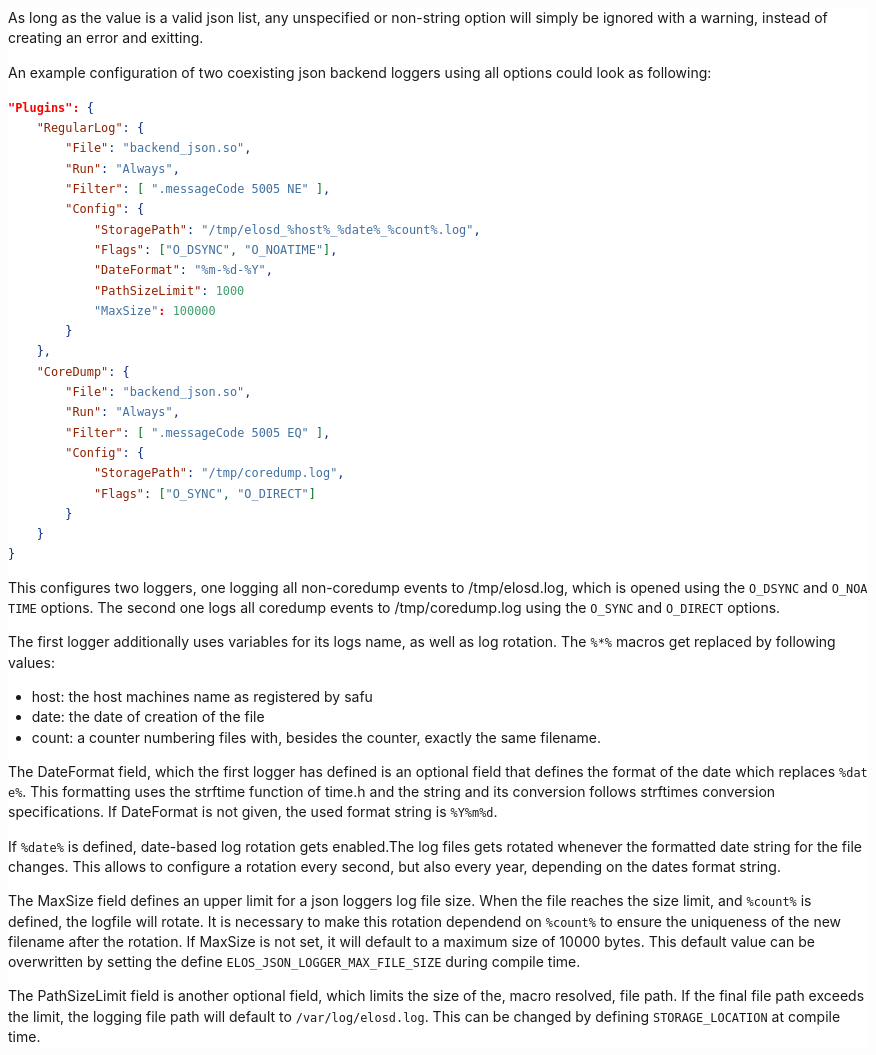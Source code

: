 As long as the value is a valid json list, any unspecified or non-string option
will simply be ignored with a warning, instead of creating an error and exitting.

An example configuration of two coexisting json backend loggers using all options
could look as following:
```json
"Plugins": {
    "RegularLog": {
        "File": "backend_json.so",
        "Run": "Always",
        "Filter": [ ".messageCode 5005 NE" ],
        "Config": {
            "StoragePath": "/tmp/elosd_%host%_%date%_%count%.log",
            "Flags": ["O_DSYNC", "O_NOATIME"],
            "DateFormat": "%m-%d-%Y",
            "PathSizeLimit": 1000
            "MaxSize": 100000
        }
    },
    "CoreDump": {
        "File": "backend_json.so",
        "Run": "Always",
        "Filter": [ ".messageCode 5005 EQ" ],
        "Config": {
            "StoragePath": "/tmp/coredump.log",
            "Flags": ["O_SYNC", "O_DIRECT"]
        }
    }
}
```
This configures two loggers, one logging all non-coredump events to /tmp/elosd.log,
which is opened using the ```O_DSYNC``` and ```O_NOATIME``` options. The second
one logs all coredump events to /tmp/coredump.log using the ```O_SYNC``` and
```O_DIRECT``` options.

The first logger additionally uses variables for its logs name, as well as log
rotation. The ```%*%``` macros get replaced by following values:
- host: the host machines name as registered by safu
- date: the date of creation of the file
- count: a counter numbering files with, besides the counter, exactly the same
	filename.

The DateFormat field, which the first logger has defined is an optional field
that defines the format of the date which replaces ```%date%```. This formatting
uses the strftime function of time.h and the string and its conversion follows
strftimes conversion specifications. If DateFormat is not given, the used format
string is ```%Y%m%d```.

If ```%date%``` is defined, date-based log rotation gets enabled.The log files
gets rotated whenever the formatted date string for the file changes. This
allows to configure a rotation every second, but also every year, depending on
the dates format string.

The MaxSize field defines an upper limit for a json loggers log file size.
When the file reaches the size limit, and ```%count%``` is defined,
the logfile will rotate. It is necessary to make this rotation dependend on
```%count%``` to ensure the uniqueness of the new filename after the rotation.
If MaxSize is not set, it will default to a maximum size of 10000 bytes. This
default value can be overwritten by setting the define
```ELOS_JSON_LOGGER_MAX_FILE_SIZE``` during compile time.

The PathSizeLimit field is another optional field, which limits the size of
the, macro resolved, file path. If the final file path exceeds the limit, the
logging file path will default to ```/var/log/elosd.log```. This can be changed
by defining ```STORAGE_LOCATION``` at compile time.
```